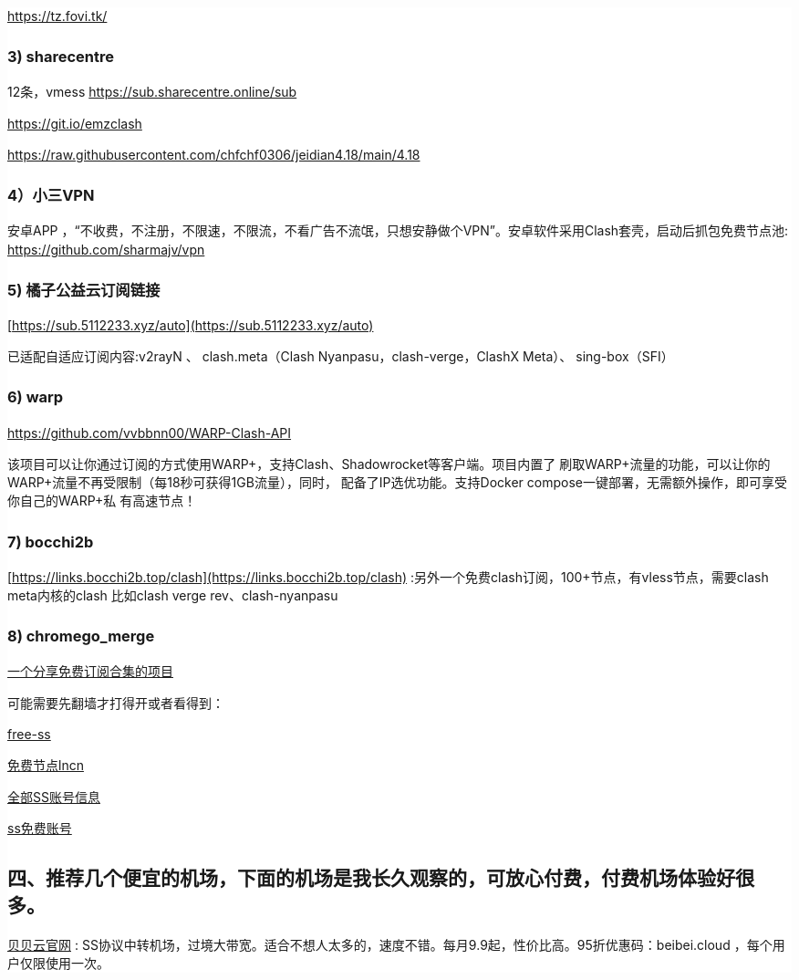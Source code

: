 https://tz.fovi.tk/


### 3) sharecentre

12条，vmess
https://sub.sharecentre.online/sub 


https://git.io/emzclash

https://raw.githubusercontent.com/chfchf0306/jeidian4.18/main/4.18


### 4）小三VPN
安卓APP ，“不收费，不注册，不限速，不限流，不看广告不流氓，只想安静做个VPN”。安卓软件采用Clash套壳，启动后抓包免费节点池: https://github.com/sharmajv/vpn


### 5) 橘子公益云订阅链接

[https://sub.5112233.xyz/auto](https://sub.5112233.xyz/auto)

已适配自适应订阅内容:v2rayN 、 clash.meta（Clash Nyanpasu，clash-verge，ClashX Meta）、 sing-box（SFI）

### 6) warp
https://github.com/vvbbnn00/WARP-Clash-API

该项目可以让你通过订阅的方式使用WARP+，支持Clash、Shadowrocket等客户端。项目内置了 刷取WARP+流量的功能，可以让你的WARP+流量不再受限制（每18秒可获得1GB流量），同时， 配备了IP选优功能。支持Docker compose一键部署，无需额外操作，即可享受你自己的WARP+私 有高速节点！

### 7) bocchi2b

[https://links.bocchi2b.top/clash](https://links.bocchi2b.top/clash) :另外一个免费clash订阅，100+节点，有vless节点，需要clash meta内核的clash 比如clash verge rev、clash-nyanpasu

### 8) chromego_merge

[一个分享免费订阅合集的项目](https://github.com/Misaka-blog/chromego_merge?tab=readme-ov-file)


可能需要先翻墙才打得开或者看得到：

[free-ss](https://free-ss.site)

[免费节点lncn](https://lncn.org/)


[全部SS账号信息](http://ss.pythonic.life/full)

[ss免费账号](https://github.com/Alvin9999/new-pac/wiki/ss%E5%85%8D%E8%B4%B9%E8%B4%A6%E5%8F%B7)



## 四、推荐几个便宜的机场，下面的机场是我长久观察的，可放心付费，付费机场体验好很多。

[贝贝云官网](https://beibei.cloud/?path=register&code=qwqDFEUW) : SS协议中转机场，过境大带宽。适合不想人太多的，速度不错。每月9.9起，性价比高。95折优惠码：beibei.cloud ，每个用户仅限使用一次。   
